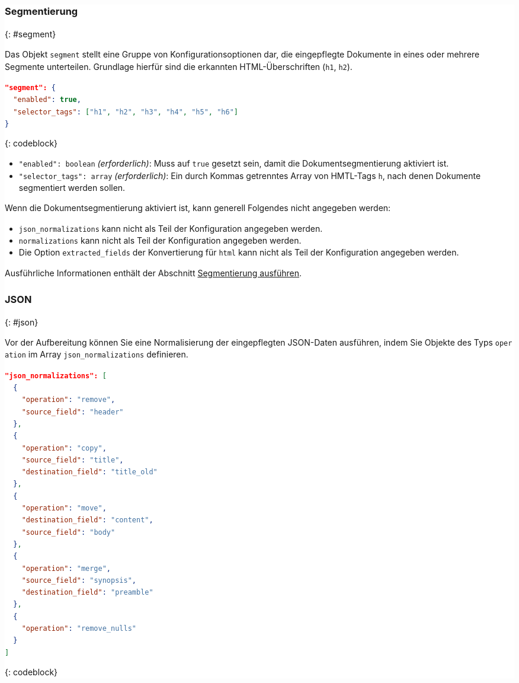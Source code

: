 ### Segmentierung
{: #segment}

Das Objekt `segment` stellt eine Gruppe von Konfigurationsoptionen dar, die eingepflegte Dokumente in eines oder mehrere Segmente unterteilen. Grundlage hierfür sind die erkannten HTML-Überschriften (`h1`, `h2`).

```json
"segment": {
  "enabled": true,
  "selector_tags": ["h1", "h2", "h3", "h4", "h5", "h6"]
}
```
{: codeblock}

- `"enabled": boolean` *(erforderlich)*: Muss auf `true` gesetzt sein, damit die Dokumentsegmentierung aktiviert ist.
- `"selector_tags": array` *(erforderlich)*: Ein durch Kommas getrenntes Array von HMTL-Tags `h`, nach denen Dokumente segmentiert werden sollen.

Wenn die Dokumentsegmentierung aktiviert ist, kann generell Folgendes nicht angegeben werden:

-  `json_normalizations` kann nicht als Teil der Konfiguration angegeben werden.
-  `normalizations` kann nicht als Teil der Konfiguration angegeben werden.
-  Die Option `extracted_fields` der Konvertierung für `html` kann nicht als Teil der Konfiguration angegeben werden.

Ausführliche Informationen enthält der Abschnitt [Segmentierung ausführen](/docs/services/discovery?topic=discovery-configservice#performing-segmentation).


### JSON
{: #json}

Vor der Aufbereitung können Sie eine Normalisierung der eingepflegten JSON-Daten ausführen, indem Sie Objekte des Typs `operation` im Array `json_normalizations` definieren.

```json
"json_normalizations": [
  {
    "operation": "remove",
    "source_field": "header"
  },
  {
    "operation": "copy",
    "source_field": "title",
    "destination_field": "title_old"
  },
  {
    "operation": "move",
    "destination_field": "content",
    "source_field": "body"
  },
  {
    "operation": "merge",
    "source_field": "synopsis",
    "destination_field": "preamble"
  },
  {
    "operation": "remove_nulls"
  }
]
```
{: codeblock}
